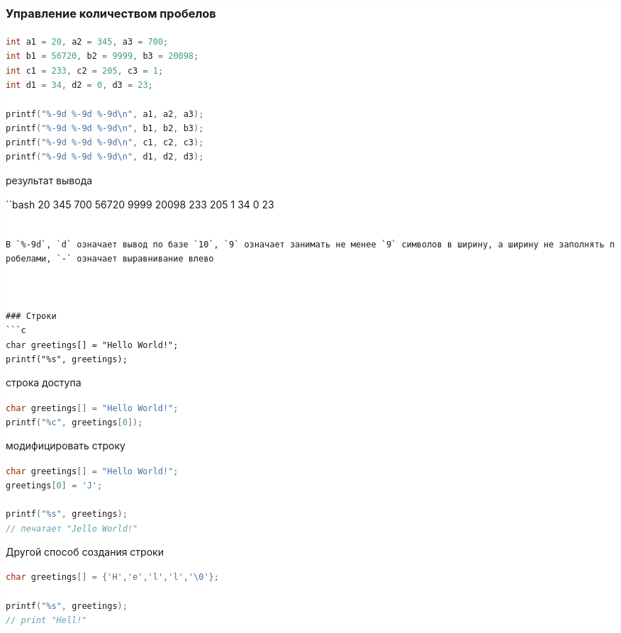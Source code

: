 

### Управление количеством пробелов

```c
int a1 = 20, a2 = 345, a3 = 700;
int b1 = 56720, b2 = 9999, b3 = 20098;
int c1 = 233, c2 = 205, c3 = 1;
int d1 = 34, d2 = 0, d3 = 23;

printf("%-9d %-9d %-9d\n", a1, a2, a3);
printf("%-9d %-9d %-9d\n", b1, b2, b3);
printf("%-9d %-9d %-9d\n", c1, c2, c3);
printf("%-9d %-9d %-9d\n", d1, d2, d3);
```

результат вывода

``bash
20 345 700
56720 9999 20098
233 205 1
34 0 23
```

В `%-9d`, `d` означает вывод по базе `10`, `9` означает занимать не менее `9` символов в ширину, а ширину не заполнять пробелами, `-` означает выравнивание влево



### Строки
```c
char greetings[] = "Hello World!";
printf("%s", greetings);
```

строка доступа

```c
char greetings[] = "Hello World!";
printf("%c", greetings[0]);
```

модифицировать строку

```c
char greetings[] = "Hello World!";
greetings[0] = 'J';

printf("%s", greetings);
// печатает "Jello World!"
```

Другой способ создания строки

```c
char greetings[] = {'H','e','l','l','\0'};

printf("%s", greetings);
// print "Hell!"
```
